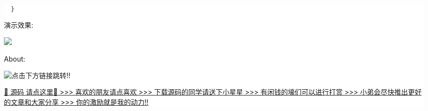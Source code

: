 ```
  }
```
演示效果:

![](http://upload-images.jianshu.io/upload_images/1229762-6c5bcf96d89c86d8.gif?imageMogr2/auto-orient/strip)

About: 

![点击下方链接跳转!!](http://upload-images.jianshu.io/upload_images/1229762-3f8925783027b3fa.png?imageMogr2/auto-orient/strip%7CimageView2/2/w/1240)

 [🌟 源码 请点这里🌟 >>> 喜欢的朋友请点喜欢 >>> 下载源码的同学请送下小星星 >>> 有闲钱的壕们可以进行打赏 >>> 小弟会尽快推出更好的文章和大家分享 >>> 你的激励就是我的动力!! ](https://github.com/coderZsq/coderZsq.target.swift)
